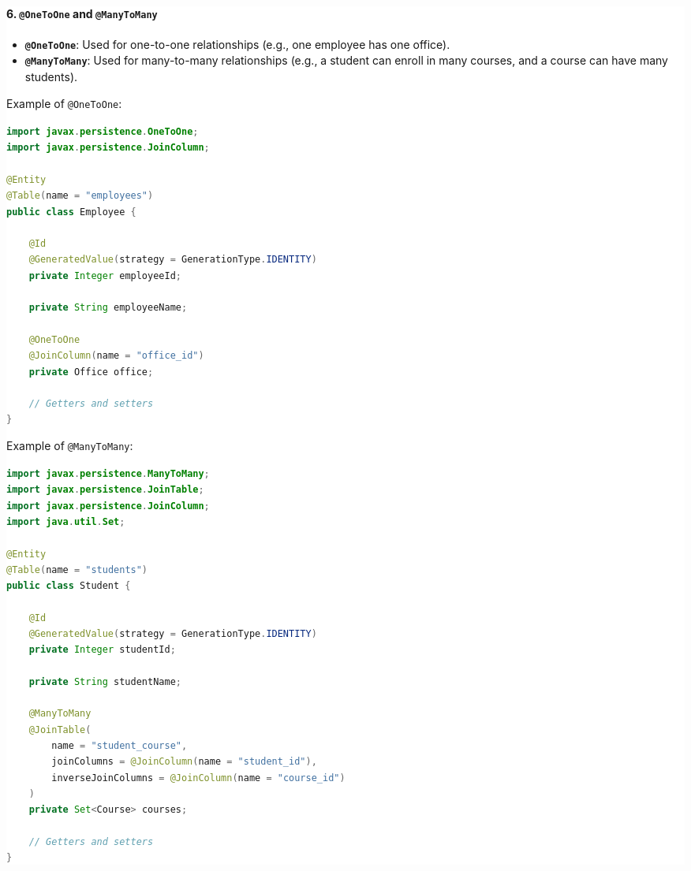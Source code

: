 #### 6. `@OneToOne` and `@ManyToMany`
- **`@OneToOne`**: Used for one-to-one relationships (e.g., one employee has one office).
- **`@ManyToMany`**: Used for many-to-many relationships (e.g., a student can enroll in many courses, and a course can have many students).

Example of `@OneToOne`:

```java
import javax.persistence.OneToOne;
import javax.persistence.JoinColumn;

@Entity
@Table(name = "employees")
public class Employee {

    @Id
    @GeneratedValue(strategy = GenerationType.IDENTITY)
    private Integer employeeId;

    private String employeeName;

    @OneToOne
    @JoinColumn(name = "office_id")
    private Office office;

    // Getters and setters
}
```

Example of `@ManyToMany`:

```java
import javax.persistence.ManyToMany;
import javax.persistence.JoinTable;
import javax.persistence.JoinColumn;
import java.util.Set;

@Entity
@Table(name = "students")
public class Student {

    @Id
    @GeneratedValue(strategy = GenerationType.IDENTITY)
    private Integer studentId;

    private String studentName;

    @ManyToMany
    @JoinTable(
        name = "student_course",
        joinColumns = @JoinColumn(name = "student_id"),
        inverseJoinColumns = @JoinColumn(name = "course_id")
    )
    private Set<Course> courses;

    // Getters and setters
}
```
